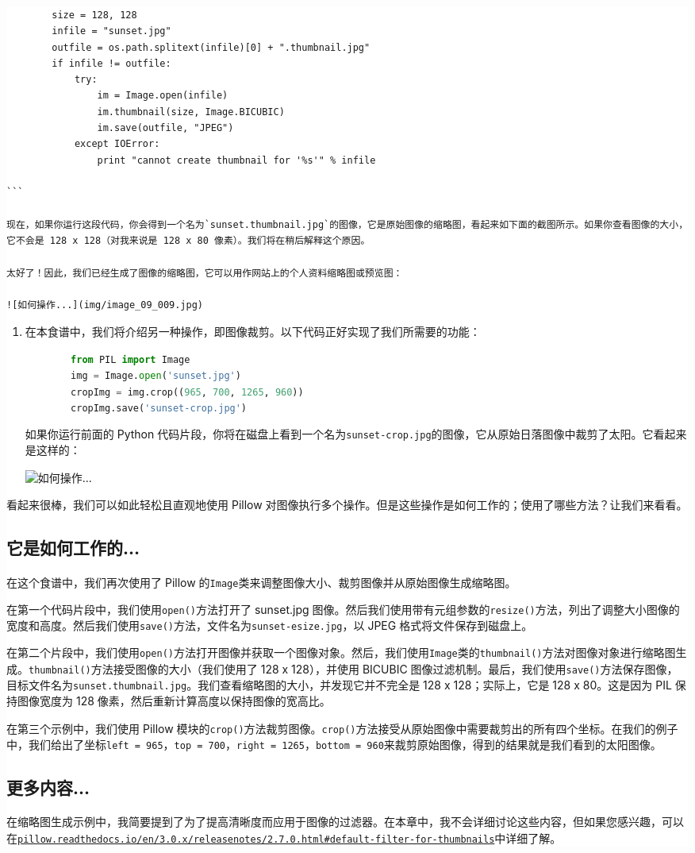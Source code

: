             size = 128, 128 
            infile = "sunset.jpg" 
            outfile = os.path.splitext(infile)[0] + ".thumbnail.jpg" 
            if infile != outfile: 
                try: 
                    im = Image.open(infile) 
                    im.thumbnail(size, Image.BICUBIC) 
                    im.save(outfile, "JPEG") 
                except IOError: 
                    print "cannot create thumbnail for '%s'" % infile 

    ```

    现在，如果你运行这段代码，你会得到一个名为`sunset.thumbnail.jpg`的图像，它是原始图像的缩略图，看起来如下面的截图所示。如果你查看图像的大小，它不会是 128 x 128（对我来说是 128 x 80 像素）。我们将在稍后解释这个原因。

    太好了！因此，我们已经生成了图像的缩略图，它可以用作网站上的个人资料缩略图或预览图：

    ![如何操作...](img/image_09_009.jpg)

1.  在本食谱中，我们将介绍另一种操作，即图像裁剪。以下代码正好实现了我们所需要的功能：

    ```py
            from PIL import Image 
            img = Image.open('sunset.jpg') 
            cropImg = img.crop((965, 700, 1265, 960)) 
            cropImg.save('sunset-crop.jpg') 

    ```

    如果你运行前面的 Python 代码片段，你将在磁盘上看到一个名为`sunset-crop.jpg`的图像，它从原始日落图像中裁剪了太阳。它看起来是这样的：

    ![如何操作...](img/image_09_010.jpg)

看起来很棒，我们可以如此轻松且直观地使用 Pillow 对图像执行多个操作。但是这些操作是如何工作的；使用了哪些方法？让我们来看看。

## 它是如何工作的...

在这个食谱中，我们再次使用了 Pillow 的`Image`类来调整图像大小、裁剪图像并从原始图像生成缩略图。

在第一个代码片段中，我们使用`open()`方法打开了 sunset.jpg 图像。然后我们使用带有元组参数的`resize()`方法，列出了调整大小图像的宽度和高度。然后我们使用`save()`方法，文件名为`sunset-esize.jpg`，以 JPEG 格式将文件保存到磁盘上。

在第二个片段中，我们使用`open()`方法打开图像并获取一个图像对象。然后，我们使用`Image`类的`thumbnail()`方法对图像对象进行缩略图生成。`thumbnail()`方法接受图像的大小（我们使用了 128 x 128），并使用 BICUBIC 图像过滤机制。最后，我们使用`save()`方法保存图像，目标文件名为`sunset.thumbnail.jpg`。我们查看缩略图的大小，并发现它并不完全是 128 x 128；实际上，它是 128 x 80。这是因为 PIL 保持图像宽度为 128 像素，然后重新计算高度以保持图像的宽高比。

在第三个示例中，我们使用 Pillow 模块的`crop()`方法裁剪图像。`crop()`方法接受从原始图像中需要裁剪出的所有四个坐标。在我们的例子中，我们给出了坐标`left = 965`，`top = 700`，`right = 1265`，`bottom = 960`来裁剪原始图像，得到的结果就是我们看到的太阳图像。

## 更多内容...

在缩略图生成示例中，我简要提到了为了提高清晰度而应用于图像的过滤器。在本章中，我不会详细讨论这些内容，但如果您感兴趣，可以在[`pillow.readthedocs.io/en/3.0.x/releasenotes/2.7.0.html#default-filter-for-thumbnails`](http://pillow.readthedocs.io/en/3.0.x/releasenotes/2.7.0.html#default-filter-for-thumbnails)中详细了解。
